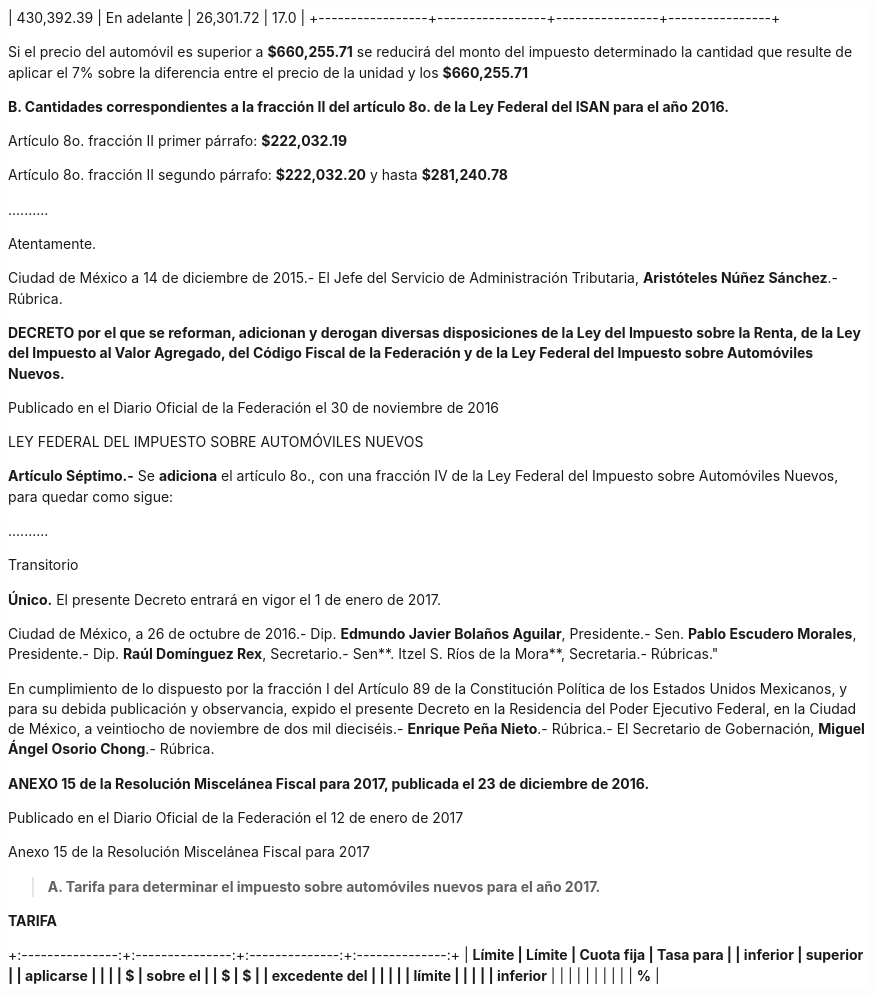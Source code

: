 | 430,392.39      | En adelante     | 26,301.72      | 17.0           |
+-----------------+-----------------+----------------+----------------+

Si el precio del automóvil es superior a **\$660,255.71** se reducirá del monto del impuesto determinado la cantidad que resulte de aplicar el 7% sobre la diferencia entre el precio de la unidad y los **\$660,255.71**

**B. Cantidades correspondientes a la fracción II del artículo 8o. de la Ley Federal del ISAN para el año 2016.**

Artículo 8o. fracción II primer párrafo: **\$222,032.19**

Artículo 8o. fracción II segundo párrafo: **\$222,032.20** y hasta **\$281,240.78**

..........

Atentamente.

Ciudad de México a 14 de diciembre de 2015.- El Jefe del Servicio de Administración Tributaria, **Aristóteles Núñez Sánchez**.- Rúbrica.

**DECRETO por el que se reforman, adicionan y derogan diversas disposiciones de la Ley del Impuesto sobre la Renta, de la Ley del Impuesto al Valor Agregado, del Código Fiscal de la Federación y de la Ley Federal del Impuesto sobre Automóviles Nuevos.**

Publicado en el Diario Oficial de la Federación el 30 de noviembre de 2016

LEY FEDERAL DEL IMPUESTO SOBRE AUTOMÓVILES NUEVOS

**Artículo Séptimo.-** Se **adiciona** el artículo 8o., con una fracción IV de la Ley Federal del Impuesto sobre Automóviles Nuevos, para quedar como sigue:

..........

Transitorio

**Único.** El presente Decreto entrará en vigor el 1 de enero de 2017.

Ciudad de México, a 26 de octubre de 2016.- Dip. **Edmundo Javier Bolaños Aguilar**, Presidente.- Sen. **Pablo Escudero Morales**, Presidente.- Dip. **Raúl Domínguez Rex**, Secretario.- Sen**. Itzel S. Ríos de la Mora**, Secretaria.- Rúbricas.\"

En cumplimiento de lo dispuesto por la fracción I del Artículo 89 de la Constitución Política de los Estados Unidos Mexicanos, y para su debida publicación y observancia, expido el presente Decreto en la Residencia del Poder Ejecutivo Federal, en la Ciudad de México, a veintiocho de noviembre de dos mil dieciséis.- **Enrique Peña Nieto**.- Rúbrica.- El Secretario de Gobernación, **Miguel Ángel Osorio Chong**.- Rúbrica.

**ANEXO 15 de la Resolución Miscelánea Fiscal para 2017, publicada el 23 de diciembre de 2016.**

Publicado en el Diario Oficial de la Federación el 12 de enero de 2017

Anexo 15 de la Resolución Miscelánea Fiscal para 2017

> **A. Tarifa para determinar el impuesto sobre automóviles nuevos para el año 2017.**

**TARIFA**

+:---------------:+:---------------:+:--------------:+:--------------:+
| **Límite        | **Límite        | **Cuota fija** | **Tasa para    |
| inferior**      | superior**      |                | aplicarse      |
|                 |                 | **\$**         | sobre el       |
| **\$**          | **\$**          |                | excedente del  |
|                 |                 |                | límite         |
|                 |                 |                | inferior**     |
|                 |                 |                |                |
|                 |                 |                | **%**          |